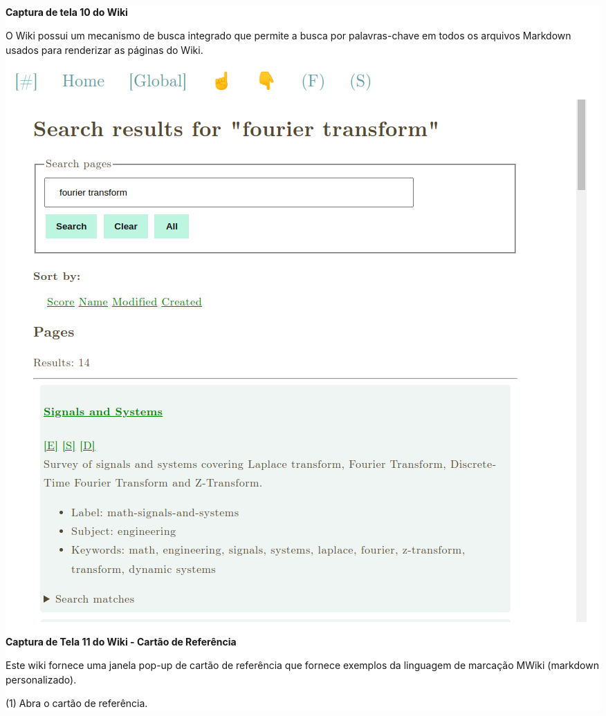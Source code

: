 **Captura de tela 10 do Wiki**

O Wiki possui um mecanismo de busca integrado que permite a busca por palavras-chave em todos os arquivos Markdown usados ​​para renderizar as páginas do Wiki.

![](images/screen10.png)

**Captura de Tela 11 do Wiki - Cartão de Referência**

Este wiki fornece uma janela pop-up de cartão de referência que fornece exemplos da linguagem de marcação MWiki (markdown personalizado).

(1) Abra o cartão de referência.
